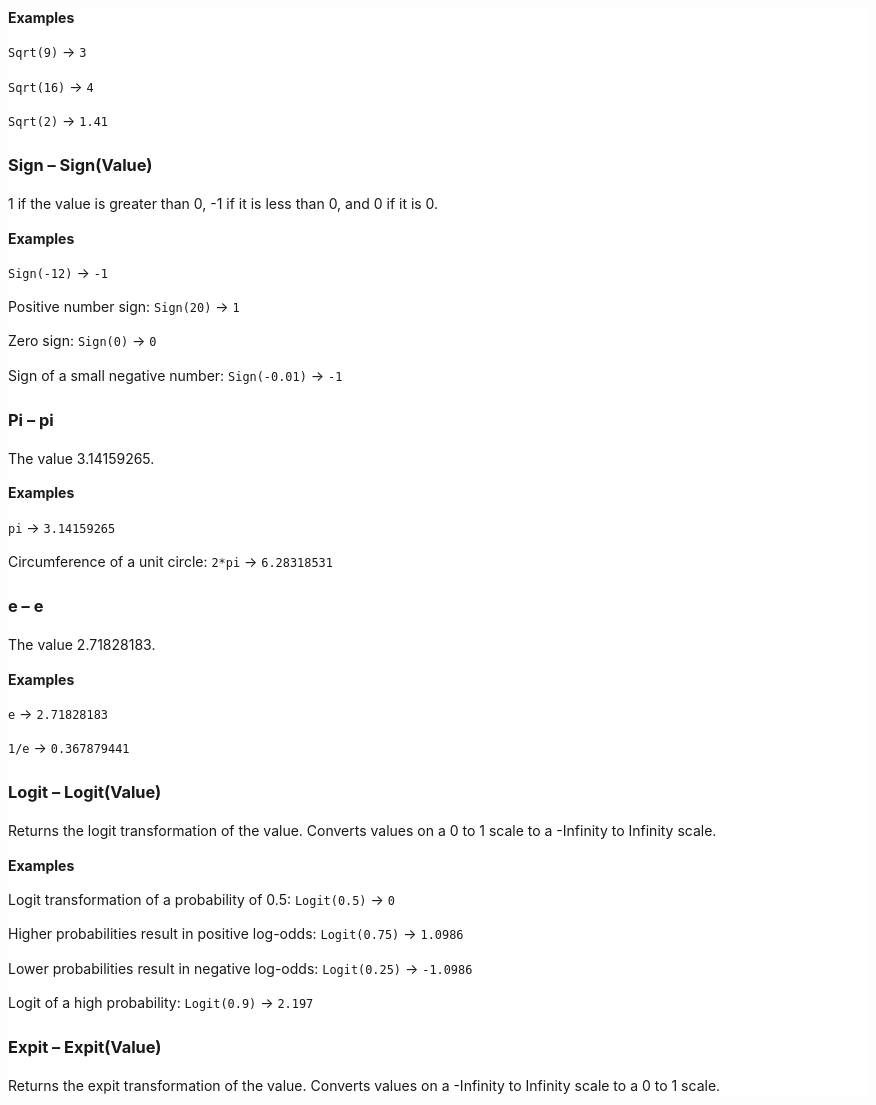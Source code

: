**Examples**

`Sqrt(9)` → `3`

`Sqrt(16)` → `4`

`Sqrt(2)` → `1.41`

### Sign – Sign(Value)

1 if the value is greater than 0, -1 if it is less than 0, and 0 if it is 0.

**Examples**

`Sign(-12)` → `-1`

Positive number sign: `Sign(20)` → `1`

Zero sign: `Sign(0)` → `0`

Sign of a small negative number: `Sign(-0.01)` → `-1`

### Pi – pi

The value 3.14159265.

**Examples**

`pi` → `3.14159265`

Circumference of a unit circle: `2*pi` → `6.28318531`

### e – e

The value 2.71828183.

**Examples**

`e` → `2.71828183`

`1/e` → `0.367879441`

### Logit – Logit(Value)

Returns the logit transformation of the value. Converts values on a 0 to 1 scale to a -Infinity to Infinity scale.

**Examples**

Logit transformation of a probability of 0.5: `Logit(0.5)` → `0`

Higher probabilities result in positive log-odds: `Logit(0.75)` → `1.0986`

Lower probabilities result in negative log-odds: `Logit(0.25)` → `-1.0986`

Logit of a high probability: `Logit(0.9)` → `2.197`

### Expit – Expit(Value)

Returns the expit transformation of the value. Converts values on a -Infinity to Infinity scale to a 0 to 1 scale.

